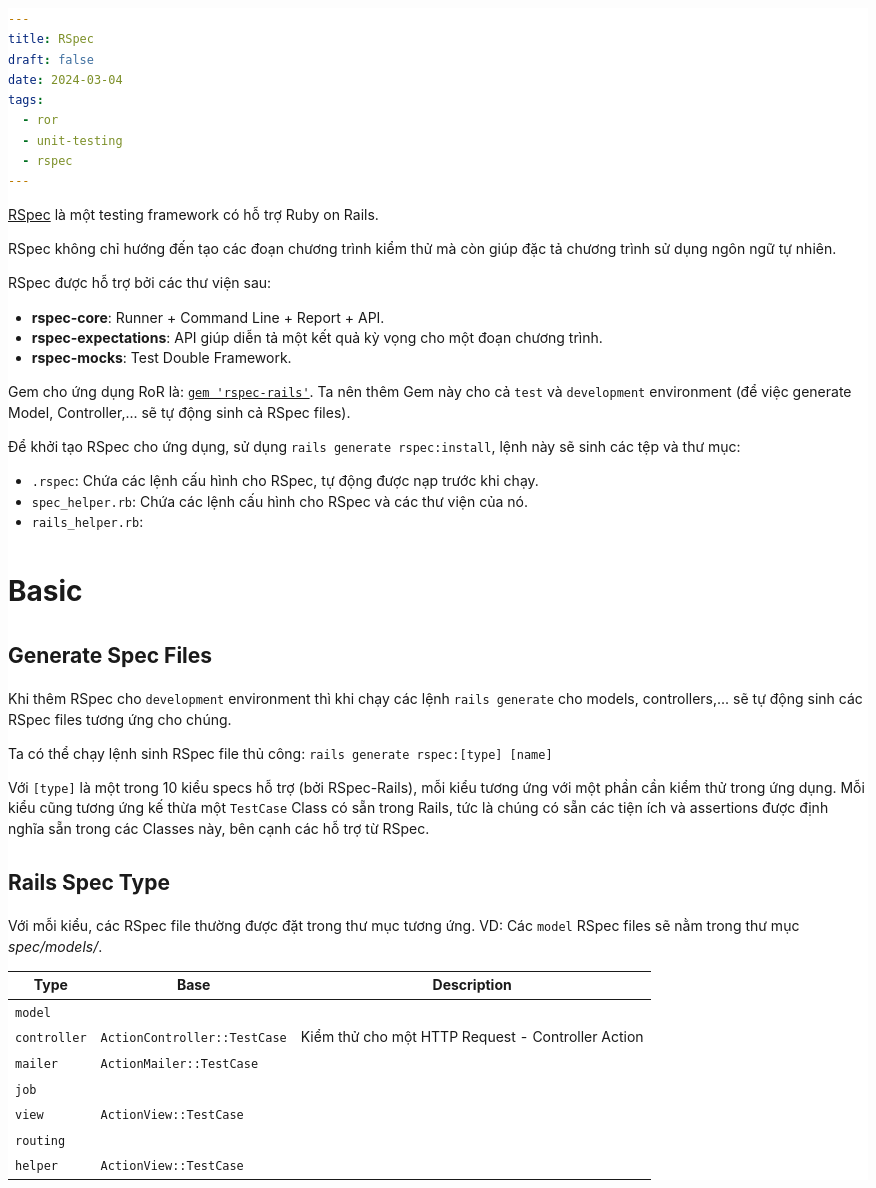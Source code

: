 ```yaml
---
title: RSpec
draft: false
date: 2024-03-04
tags:
  - ror
  - unit-testing
  - rspec
---
```


[RSpec](https://rspec.info/) là một testing framework có hỗ trợ Ruby on Rails. 

RSpec không chỉ hướng đến tạo các đoạn chương trình kiểm thử mà còn giúp đặc tả chương trình sử dụng ngôn ngữ tự nhiên.

RSpec được hỗ trợ bởi các thư viện sau:
- **rspec-core**: Runner + Command Line + Report + API.
- **rspec-expectations**: API giúp diễn tả một kết quả kỳ vọng cho một đoạn chương trình.
- **rspec-mocks**: Test Double Framework.

Gem cho ứng dụng RoR là: [`gem 'rspec-rails'`](https://github.com/rspec/rspec-rails). Ta nên thêm Gem này cho cả `test` và `development` environment (để việc generate Model, Controller,... sẽ tự động sinh cả RSpec files).

Để khởi tạo RSpec cho ứng dụng, sử dụng `rails generate rspec:install`, lệnh này sẽ sinh các tệp và thư mục:
- `.rspec`: Chứa các lệnh cấu hình cho RSpec, tự động được nạp trước khi chạy.
- `spec_helper.rb`: Chứa các lệnh cấu hình cho RSpec và các thư viện của nó.
- `rails_helper.rb`: 

# Basic

## Generate Spec Files

Khi thêm RSpec cho `development` environment thì khi chạy các lệnh `rails generate` cho models, controllers,... sẽ tự động sinh các RSpec files tương ứng cho chúng.

Ta có thể chạy lệnh sinh RSpec file thủ công: `rails generate rspec:[type] [name]`

Với `[type]` là một trong 10 kiểu specs hỗ trợ (bởi RSpec-Rails), mỗi kiểu tương ứng với một phần cần kiểm thử trong ứng dụng. Mỗi kiểu cũng tương ứng kế thừa một `TestCase` Class có sẵn trong Rails, tức là chúng có sẵn các tiện ích và assertions được định nghĩa sẵn trong các Classes này, bên cạnh các hỗ trợ từ RSpec.

## Rails Spec Type

Với mỗi kiểu, các RSpec file thường được đặt trong thư mục tương ứng. VD: Các `model` RSpec files sẽ nằm trong thư mục _spec/models/_.

| Type  | Base | Description |
|---|---|---|
| `model`  | | |
| `controller` | `ActionController::TestCase` | Kiểm thử cho một HTTP Request - Controller Action |
| `mailer` | `ActionMailer::TestCase` | ||
| `job` | ||	
| `view` | `ActionView::TestCase` ||
| `routing` | ||
| `helper` | `ActionView::TestCase` ||